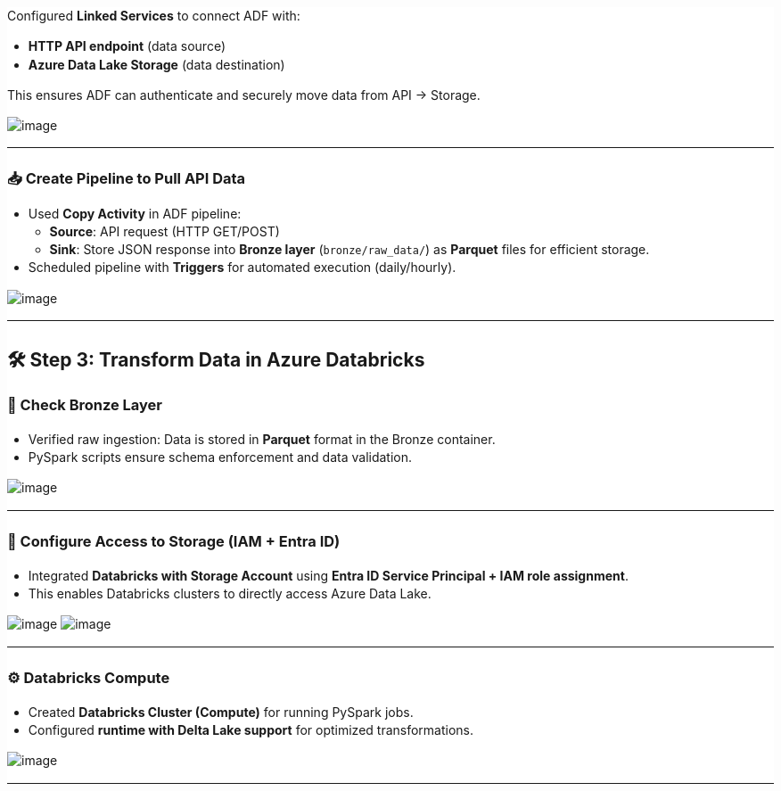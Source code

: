 Configured **Linked Services** to connect ADF with:

- **HTTP API endpoint** (data source)  
- **Azure Data Lake Storage** (data destination)  

This ensures ADF can authenticate and securely move data from API → Storage.  

<img width="1915" height="530" alt="image" src="https://github.com/user-attachments/assets/300f2b9f-6155-4570-be02-730e35b9fb78" />

---

### 📥 Create Pipeline to Pull API Data

- Used **Copy Activity** in ADF pipeline:  
  - **Source**: API request (HTTP GET/POST)  
  - **Sink**: Store JSON response into **Bronze layer** (`bronze/raw_data/`) as **Parquet** files for efficient storage.  
- Scheduled pipeline with **Triggers** for automated execution (daily/hourly).  

<img width="1914" height="608" alt="image" src="https://github.com/user-attachments/assets/dae2ace1-f02b-40aa-a278-1489ae74fe90" />

---

## 🛠 Step 3: Transform Data in Azure Databricks

### 🔎 Check Bronze Layer

- Verified raw ingestion: Data is stored in **Parquet** format in the Bronze container.  
- PySpark scripts ensure schema enforcement and data validation.  

<img width="1916" height="816" alt="image" src="https://github.com/user-attachments/assets/743e5b7d-1e10-4ae5-b9c7-3f2c6d924dbf" />

---

### 🔗 Configure Access to Storage (IAM + Entra ID)

- Integrated **Databricks with Storage Account** using **Entra ID Service Principal + IAM role assignment**.  
- This enables Databricks clusters to directly access Azure Data Lake.  

<img width="1914" height="728" alt="image" src="https://github.com/user-attachments/assets/1bb98655-196c-4d62-a514-716bc7391b58" />  
<img width="1906" height="654" alt="image" src="https://github.com/user-attachments/assets/92a3b96b-0458-4228-ad6d-1552d4656e2f" />

---

### ⚙️ Databricks Compute

- Created **Databricks Cluster (Compute)** for running PySpark jobs.  
- Configured **runtime with Delta Lake support** for optimized transformations.  

<img width="1907" height="828" alt="image" src="https://github.com/user-attachments/assets/e8b6d02d-6ff8-468c-9c11-031c523d143e" />

---